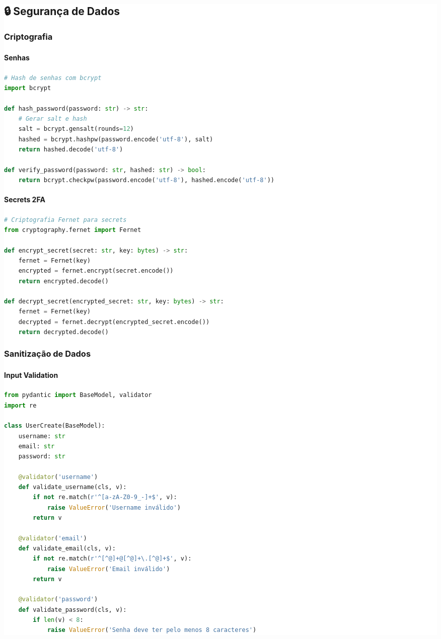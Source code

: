 
## 🔒 Segurança de Dados

### **Criptografia**

#### **Senhas**
```python
# Hash de senhas com bcrypt
import bcrypt

def hash_password(password: str) -> str:
    # Gerar salt e hash
    salt = bcrypt.gensalt(rounds=12)
    hashed = bcrypt.hashpw(password.encode('utf-8'), salt)
    return hashed.decode('utf-8')

def verify_password(password: str, hashed: str) -> bool:
    return bcrypt.checkpw(password.encode('utf-8'), hashed.encode('utf-8'))
```

#### **Secrets 2FA**
```python
# Criptografia Fernet para secrets
from cryptography.fernet import Fernet

def encrypt_secret(secret: str, key: bytes) -> str:
    fernet = Fernet(key)
    encrypted = fernet.encrypt(secret.encode())
    return encrypted.decode()

def decrypt_secret(encrypted_secret: str, key: bytes) -> str:
    fernet = Fernet(key)
    decrypted = fernet.decrypt(encrypted_secret.encode())
    return decrypted.decode()
```

### **Sanitização de Dados**

#### **Input Validation**
```python
from pydantic import BaseModel, validator
import re

class UserCreate(BaseModel):
    username: str
    email: str
    password: str
    
    @validator('username')
    def validate_username(cls, v):
        if not re.match(r'^[a-zA-Z0-9_-]+$', v):
            raise ValueError('Username inválido')
        return v
    
    @validator('email')
    def validate_email(cls, v):
        if not re.match(r'^[^@]+@[^@]+\.[^@]+$', v):
            raise ValueError('Email inválido')
        return v
    
    @validator('password')
    def validate_password(cls, v):
        if len(v) < 8:
            raise ValueError('Senha deve ter pelo menos 8 caracteres')
```